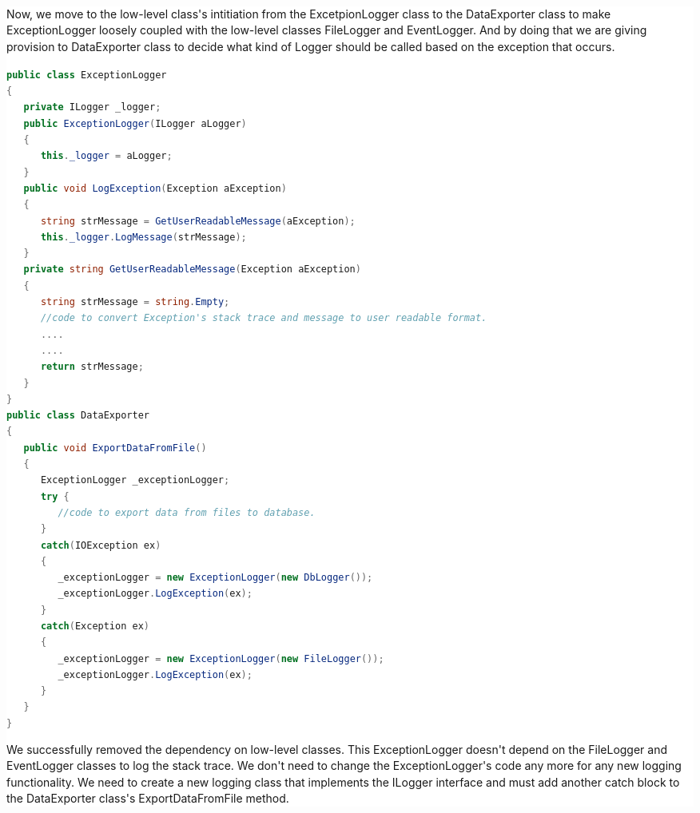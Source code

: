 Now, we move to the low-level class's intitiation from the ExcetpionLogger class to the DataExporter class to make ExceptionLogger loosely coupled with the low-level classes FileLogger and EventLogger. And by doing that we are giving provision to DataExporter class to decide what kind of Logger should be called based on the exception that occurs.

``` cs
public class ExceptionLogger  
{  
   private ILogger _logger;  
   public ExceptionLogger(ILogger aLogger)  
   {  
      this._logger = aLogger;  
   }  
   public void LogException(Exception aException)  
   {  
      string strMessage = GetUserReadableMessage(aException);  
      this._logger.LogMessage(strMessage);  
   }  
   private string GetUserReadableMessage(Exception aException)  
   {  
      string strMessage = string.Empty;  
      //code to convert Exception's stack trace and message to user readable format.  
      ....  
      ....  
      return strMessage;  
   }  
}  
public class DataExporter  
{  
   public void ExportDataFromFile()  
   {  
      ExceptionLogger _exceptionLogger;  
      try {  
         //code to export data from files to database.  
      }  
      catch(IOException ex)  
      {  
         _exceptionLogger = new ExceptionLogger(new DbLogger());  
         _exceptionLogger.LogException(ex);  
      }  
      catch(Exception ex)  
      {  
         _exceptionLogger = new ExceptionLogger(new FileLogger());  
         _exceptionLogger.LogException(ex);  
      }  
   }  
}   
```

We successfully removed the dependency on low-level classes. This ExceptionLogger doesn't depend on the FileLogger and EventLogger classes to log the stack trace. We don't need to change the ExceptionLogger's code any more for any new logging functionality. We need to create a new logging class that implements the ILogger interface and must add another catch block to the DataExporter class's ExportDataFromFile method. 
